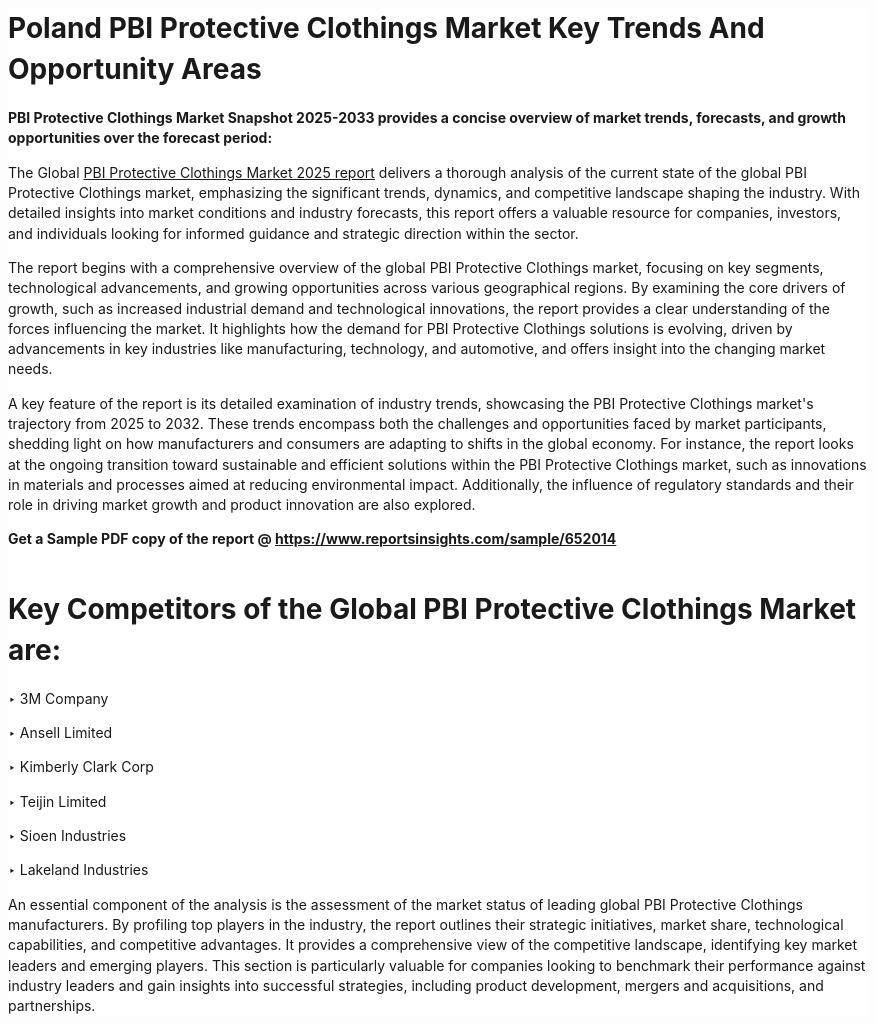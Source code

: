 # Poland PBI Protective Clothings Market Key Trends And Opportunity Areas

<strong>PBI Protective Clothings Market Snapshot 2025-2033 provides a concise overview of market trends, forecasts, and growth opportunities over the forecast period:</strong>

The Global <a href=https://www.reportsinsights.com/sample/652014>PBI Protective Clothings Market 2025 report</a> delivers a thorough analysis of the current state of the global PBI Protective Clothings market, emphasizing the significant trends, dynamics, and competitive landscape shaping the industry. With detailed insights into market conditions and industry forecasts, this report offers a valuable resource for companies, investors, and individuals looking for informed guidance and strategic direction within the sector.

The report begins with a comprehensive overview of the global PBI Protective Clothings market, focusing on key segments, technological advancements, and growing opportunities across various geographical regions. By examining the core drivers of growth, such as increased industrial demand and technological innovations, the report provides a clear understanding of the forces influencing the market. It highlights how the demand for PBI Protective Clothings solutions is evolving, driven by advancements in key industries like manufacturing, technology, and automotive, and offers insight into the changing market needs.

A key feature of the report is its detailed examination of industry trends, showcasing the PBI Protective Clothings market's trajectory from 2025 to 2032. These trends encompass both the challenges and opportunities faced by market participants, shedding light on how manufacturers and consumers are adapting to shifts in the global economy. For instance, the report looks at the ongoing transition toward sustainable and efficient solutions within the PBI Protective Clothings market, such as innovations in materials and processes aimed at reducing environmental impact. Additionally, the influence of regulatory standards and their role in driving market growth and product innovation are also explored.

<strong>Get a Sample PDF copy of the report @ <a href=https://www.reportsinsights.com/sample/652014>https://www.reportsinsights.com/sample/652014</a></strong>

# <strong>Key Competitors of the Global PBI Protective Clothings Market are:</strong>

‣ 3M Company

‣ Ansell Limited

‣ Kimberly Clark Corp

‣ Teijin Limited

‣ Sioen Industries

‣ Lakeland Industries

An essential component of the analysis is the assessment of the market status of leading global PBI Protective Clothings manufacturers. By profiling top players in the industry, the report outlines their strategic initiatives, market share, technological capabilities, and competitive advantages. It provides a comprehensive view of the competitive landscape, identifying key market leaders and emerging players. This section is particularly valuable for companies looking to benchmark their performance against industry leaders and gain insights into successful strategies, including product development, mergers and acquisitions, and partnerships.
